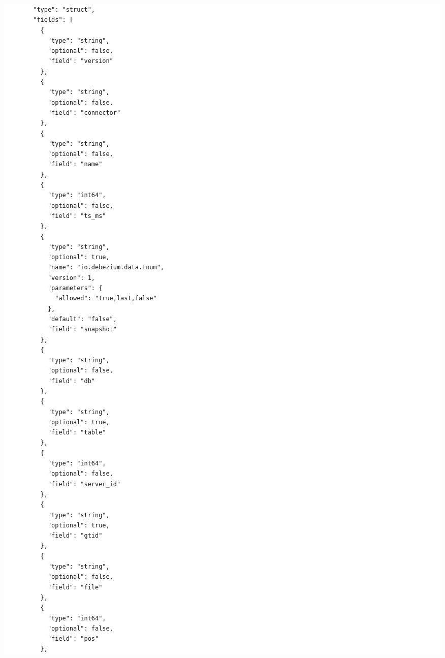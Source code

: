 ```
        "type": "struct",
        "fields": [
          {
            "type": "string",
            "optional": false,
            "field": "version"
          },
          {
            "type": "string",
            "optional": false,
            "field": "connector"
          },
          {
            "type": "string",
            "optional": false,
            "field": "name"
          },
          {
            "type": "int64",
            "optional": false,
            "field": "ts_ms"
          },
          {
            "type": "string",
            "optional": true,
            "name": "io.debezium.data.Enum",
            "version": 1,
            "parameters": {
              "allowed": "true,last,false"
            },
            "default": "false",
            "field": "snapshot"
          },
          {
            "type": "string",
            "optional": false,
            "field": "db"
          },
          {
            "type": "string",
            "optional": true,
            "field": "table"
          },
          {
            "type": "int64",
            "optional": false,
            "field": "server_id"
          },
          {
            "type": "string",
            "optional": true,
            "field": "gtid"
          },
          {
            "type": "string",
            "optional": false,
            "field": "file"
          },
          {
            "type": "int64",
            "optional": false,
            "field": "pos"
          },
```